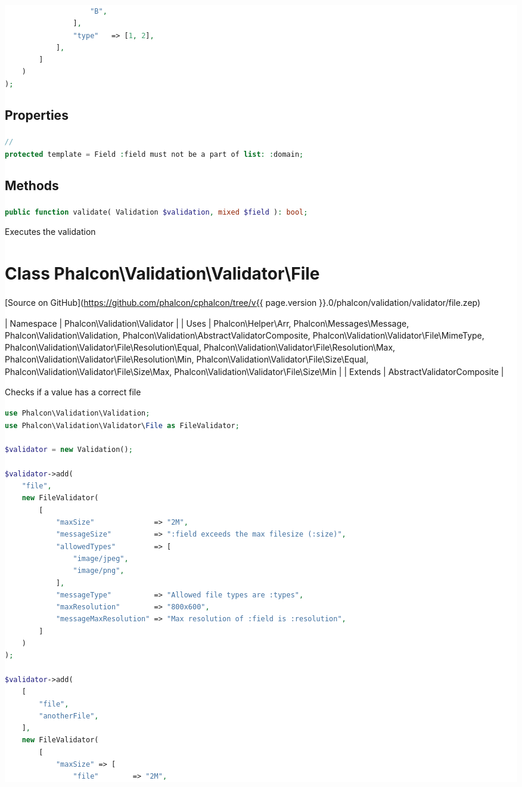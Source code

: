 ```php
                    "B",
                ],
                "type"   => [1, 2],
            ],
        ]
    )
);
```

## Properties

```php
//
protected template = Field :field must not be a part of list: :domain;

```

## Methods

```php
public function validate( Validation $validation, mixed $field ): bool;
```

Executes the validation

<h1 id="validation-validator-file">Class Phalcon\Validation\Validator\File</h1>

[Source on GitHub](https://github.com/phalcon/cphalcon/tree/v{{ page.version }}.0/phalcon/validation/validator/file.zep)

| Namespace | Phalcon\Validation\Validator | | Uses | Phalcon\Helper\Arr, Phalcon\Messages\Message, Phalcon\Validation\Validation, Phalcon\Validation\AbstractValidatorComposite, Phalcon\Validation\Validator\File\MimeType, Phalcon\Validation\Validator\File\Resolution\Equal, Phalcon\Validation\Validator\File\Resolution\Max, Phalcon\Validation\Validator\File\Resolution\Min, Phalcon\Validation\Validator\File\Size\Equal, Phalcon\Validation\Validator\File\Size\Max, Phalcon\Validation\Validator\File\Size\Min | | Extends | AbstractValidatorComposite |

Checks if a value has a correct file

```php
use Phalcon\Validation\Validation;
use Phalcon\Validation\Validator\File as FileValidator;

$validator = new Validation();

$validator->add(
    "file",
    new FileValidator(
        [
            "maxSize"              => "2M",
            "messageSize"          => ":field exceeds the max filesize (:size)",
            "allowedTypes"         => [
                "image/jpeg",
                "image/png",
            ],
            "messageType"          => "Allowed file types are :types",
            "maxResolution"        => "800x600",
            "messageMaxResolution" => "Max resolution of :field is :resolution",
        ]
    )
);

$validator->add(
    [
        "file",
        "anotherFile",
    ],
    new FileValidator(
        [
            "maxSize" => [
                "file"        => "2M",
```